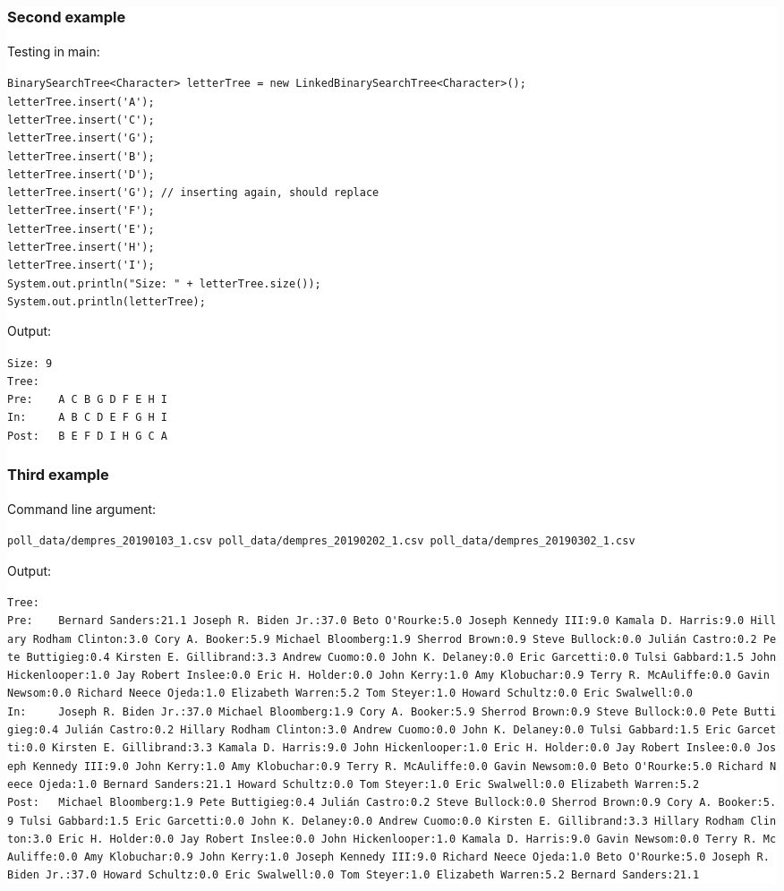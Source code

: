 
### Second example
Testing in main:
```
BinarySearchTree<Character> letterTree = new LinkedBinarySearchTree<Character>();
letterTree.insert('A');
letterTree.insert('C');
letterTree.insert('G');
letterTree.insert('B');
letterTree.insert('D');
letterTree.insert('G'); // inserting again, should replace
letterTree.insert('F');
letterTree.insert('E');
letterTree.insert('H');
letterTree.insert('I');
System.out.println("Size: " + letterTree.size());
System.out.println(letterTree);
```
Output:
```
Size: 9
Tree:
Pre:    A C B G D F E H I
In:     A B C D E F G H I
Post:   B E F D I H G C A
```

### Third example
Command line argument:
```
poll_data/dempres_20190103_1.csv poll_data/dempres_20190202_1.csv poll_data/dempres_20190302_1.csv
```
Output:
```
Tree:
Pre:    Bernard Sanders:21.1 Joseph R. Biden Jr.:37.0 Beto O'Rourke:5.0 Joseph Kennedy III:9.0 Kamala D. Harris:9.0 Hillary Rodham Clinton:3.0 Cory A. Booker:5.9 Michael Bloomberg:1.9 Sherrod Brown:0.9 Steve Bullock:0.0 Julián Castro:0.2 Pete Buttigieg:0.4 Kirsten E. Gillibrand:3.3 Andrew Cuomo:0.0 John K. Delaney:0.0 Eric Garcetti:0.0 Tulsi Gabbard:1.5 John Hickenlooper:1.0 Jay Robert Inslee:0.0 Eric H. Holder:0.0 John Kerry:1.0 Amy Klobuchar:0.9 Terry R. McAuliffe:0.0 Gavin Newsom:0.0 Richard Neece Ojeda:1.0 Elizabeth Warren:5.2 Tom Steyer:1.0 Howard Schultz:0.0 Eric Swalwell:0.0
In:     Joseph R. Biden Jr.:37.0 Michael Bloomberg:1.9 Cory A. Booker:5.9 Sherrod Brown:0.9 Steve Bullock:0.0 Pete Buttigieg:0.4 Julián Castro:0.2 Hillary Rodham Clinton:3.0 Andrew Cuomo:0.0 John K. Delaney:0.0 Tulsi Gabbard:1.5 Eric Garcetti:0.0 Kirsten E. Gillibrand:3.3 Kamala D. Harris:9.0 John Hickenlooper:1.0 Eric H. Holder:0.0 Jay Robert Inslee:0.0 Joseph Kennedy III:9.0 John Kerry:1.0 Amy Klobuchar:0.9 Terry R. McAuliffe:0.0 Gavin Newsom:0.0 Beto O'Rourke:5.0 Richard Neece Ojeda:1.0 Bernard Sanders:21.1 Howard Schultz:0.0 Tom Steyer:1.0 Eric Swalwell:0.0 Elizabeth Warren:5.2
Post:   Michael Bloomberg:1.9 Pete Buttigieg:0.4 Julián Castro:0.2 Steve Bullock:0.0 Sherrod Brown:0.9 Cory A. Booker:5.9 Tulsi Gabbard:1.5 Eric Garcetti:0.0 John K. Delaney:0.0 Andrew Cuomo:0.0 Kirsten E. Gillibrand:3.3 Hillary Rodham Clinton:3.0 Eric H. Holder:0.0 Jay Robert Inslee:0.0 John Hickenlooper:1.0 Kamala D. Harris:9.0 Gavin Newsom:0.0 Terry R. McAuliffe:0.0 Amy Klobuchar:0.9 John Kerry:1.0 Joseph Kennedy III:9.0 Richard Neece Ojeda:1.0 Beto O'Rourke:5.0 Joseph R. Biden Jr.:37.0 Howard Schultz:0.0 Eric Swalwell:0.0 Tom Steyer:1.0 Elizabeth Warren:5.2 Bernard Sanders:21.1
```
